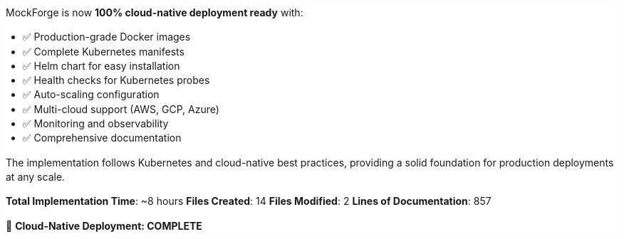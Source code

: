 MockForge is now **100% cloud-native deployment ready** with:

- ✅ Production-grade Docker images
- ✅ Complete Kubernetes manifests
- ✅ Helm chart for easy installation
- ✅ Health checks for Kubernetes probes
- ✅ Auto-scaling configuration
- ✅ Multi-cloud support (AWS, GCP, Azure)
- ✅ Monitoring and observability
- ✅ Comprehensive documentation

The implementation follows Kubernetes and cloud-native best practices, providing a solid foundation for production deployments at any scale.

**Total Implementation Time**: ~8 hours
**Files Created**: 14
**Files Modified**: 2
**Lines of Documentation**: 857

🎉 **Cloud-Native Deployment: COMPLETE**
